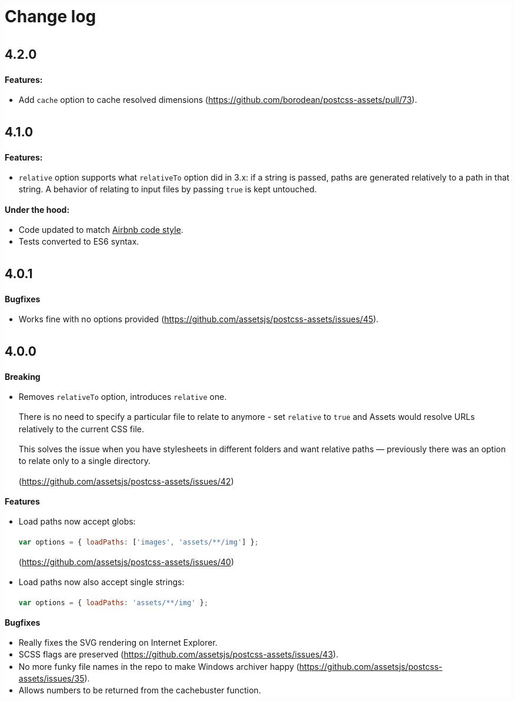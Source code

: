 # Change log

## 4.2.0
**Features:**

* Add `cache` option to cache resolved dimensions (https://github.com/borodean/postcss-assets/pull/73).

## 4.1.0
**Features:**

* `relative` option supports what `relativeTo` option did in 3.x: if a string is passed, paths are generated relatively to a path in that string. A behavior of relating to input files by passing `true` is kept untouched.

**Under the hood:**

* Code updated to match [Airbnb code style](https://github.com/airbnb/javascript).
* Tests converted to ES6 syntax.

## 4.0.1
**Bugfixes**
- Works fine with no options provided (https://github.com/assetsjs/postcss-assets/issues/45).

## 4.0.0
**Breaking**
- Removes `relativeTo` option, introduces `relative` one.

  There is no need to specify a particular file to relate to anymore - set `relative` to `true` and Assets would resolve URLs relatively to the current CSS file.

  This solves the issue when you have stylesheets in different folders and want relative paths — previously there was an option to relate only to a single directory.

  (https://github.com/assetsjs/postcss-assets/issues/42)

**Features**
- Load paths now accept globs:

  ```js
  var options = { loadPaths: ['images', 'assets/**/img'] };
  ```

  (https://github.com/assetsjs/postcss-assets/issues/40)

- Load paths now also accept single strings:

  ```js
  var options = { loadPaths: 'assets/**/img' };
  ```

**Bugfixes**
- Really fixes the SVG rendering on Internet Explorer.
- SCSS flags are preserved (https://github.com/assetsjs/postcss-assets/issues/43).
- No more funky file names in the repo to make Windows archiver happy (https://github.com/assetsjs/postcss-assets/issues/35).
- Allows numbers to be returned from the cachebuster function.


[1]: https://github.com/borodean/postcss-assets/tree/3168ab2b07cf537240ecc20e0eb7688434987614#image-dimensions
[2]: https://github.com/borodean/postcss-assets/tree/3168ab2b07cf537240ecc20e0eb7688434987614#inlining-files